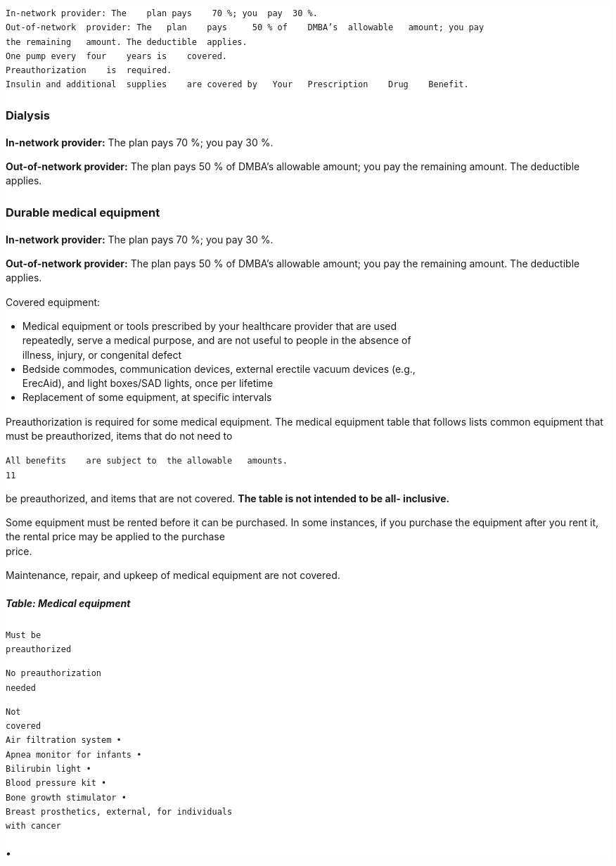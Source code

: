 ```
In-network provider: The	plan pays	 70 %; you	pay	 30 %.
Out-of-network	provider: The	plan	pays	 50 % of	DMBA’s	allowable	amount;	you	pay	
the	remaining	amount.	The	deductible	applies.
One	pump every	four	years is	covered.
Preauthorization	is	required.
Insulin	and	additional	supplies	are	covered	by	 Your	Prescription	Drug	Benefit.
```
### Dialysis

**In-network provider:** The	plan pays	 70 %;	you	pay	 30 %.

**Out-of-network	provider:** The	plan pays	 50 %	of	DMBA’s	allowable	amount;	you	pay	the	
remaining	amount.	The	deductible	applies.

### Durable	medical	equipment

**In-network provider:** The	plan pays	 70 %;	you	pay	 30 %.

**Out-of-network	provider:** The	plan pays	 50 %	of	DMBA’s	allowable	amount;	you	pay	the	
remaining	amount.	The	deductible	applies.

Covered	equipment:

- Medical	equipment or	tools	prescribed	by	your	healthcare	provider	that	are	used	
    repeatedly,	serve	a	medical	purpose,	and	are	not	useful	to	people	in	the	absence	of	
    illness,	injury,	or	congenital	defect
- Bedside	commodes,	communication	devices,	external	erectile	vacuum	devices	(e.g.,	
    ErecAid),	and	light	boxes/SAD	lights,	once per lifetime
- Replacement	of	some equipment, at	specific	intervals

Preauthorization	is	required	for some	medical	equipment.	The	medical	equipment	table
that	follows lists	common	equipment	that	must	be	preauthorized,	items	that do	not	need	to	


```
All	benefits	are	subject	to	the	allowable	amounts.
11	
```
be	preauthorized,	and	items	that	are	not	covered.	 **The	table	is	not	intended	to	be	all-
inclusive.**

Some equipment	must	be	rented	before	it	can	be	purchased.	In	some	instances,	if	you
purchase the equipment	after	you rent it,	the	rental	price	may	be	applied	to	the	purchase	
price.

Maintenance,	repair,	and	upkeep	of	medical	equipment are	not	covered.

##### Table: Medical	equipment

```
Must be
preauthorized
```
```
No preauthorization
needed
```
```
Not
covered
Air filtration system •
Apnea monitor for infants •
Bilirubin light •
Blood pressure kit •
Bone growth stimulator •
Breast prosthetics, external, for individuals
with cancer
```
###### •